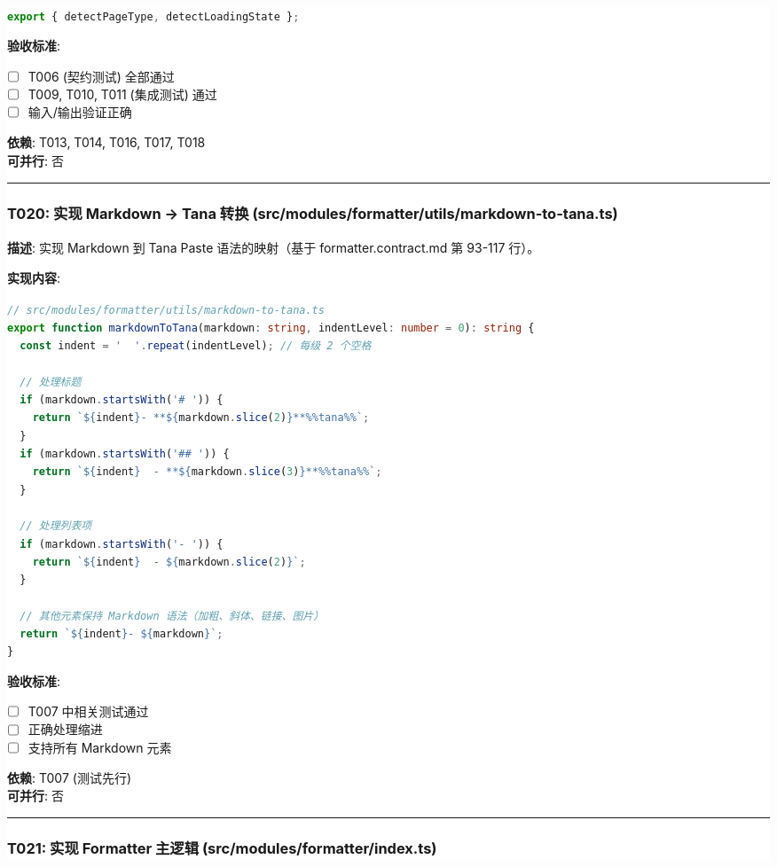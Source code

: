 ```typescript
export { detectPageType, detectLoadingState };
```

**验收标准**:
- [ ] T006 (契约测试) 全部通过
- [ ] T009, T010, T011 (集成测试) 通过
- [ ] 输入/输出验证正确

**依赖**: T013, T014, T016, T017, T018  
**可并行**: 否

---

### T020: 实现 Markdown → Tana 转换 (src/modules/formatter/utils/markdown-to-tana.ts)

**描述**: 实现 Markdown 到 Tana Paste 语法的映射（基于 formatter.contract.md 第 93-117 行）。

**实现内容**:
```typescript
// src/modules/formatter/utils/markdown-to-tana.ts
export function markdownToTana(markdown: string, indentLevel: number = 0): string {
  const indent = '  '.repeat(indentLevel); // 每级 2 个空格
  
  // 处理标题
  if (markdown.startsWith('# ')) {
    return `${indent}- **${markdown.slice(2)}**%%tana%%`;
  }
  if (markdown.startsWith('## ')) {
    return `${indent}  - **${markdown.slice(3)}**%%tana%%`;
  }
  
  // 处理列表项
  if (markdown.startsWith('- ')) {
    return `${indent}  - ${markdown.slice(2)}`;
  }
  
  // 其他元素保持 Markdown 语法（加粗、斜体、链接、图片）
  return `${indent}- ${markdown}`;
}
```

**验收标准**:
- [ ] T007 中相关测试通过
- [ ] 正确处理缩进
- [ ] 支持所有 Markdown 元素

**依赖**: T007 (测试先行)  
**可并行**: 否

---

### T021: 实现 Formatter 主逻辑 (src/modules/formatter/index.ts)
